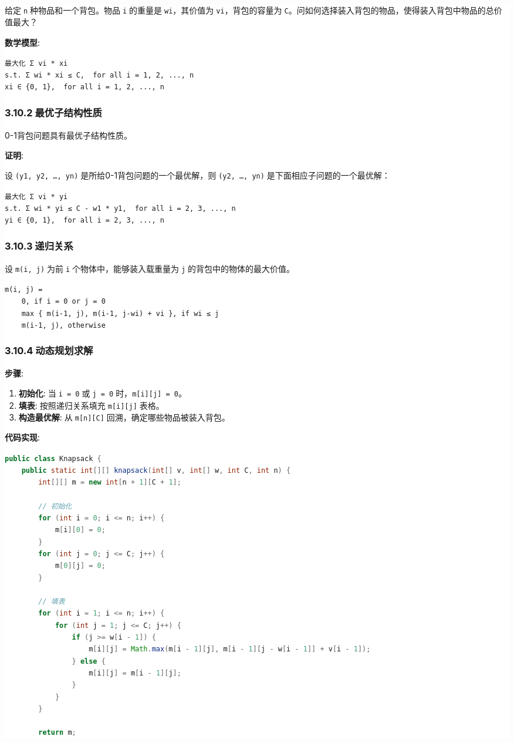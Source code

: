 给定 `n` 种物品和一个背包。物品 `i` 的重量是 `wi`，其价值为 `vi`，背包的容量为 `C`。问如何选择装入背包的物品，使得装入背包中物品的总价值最大？

**数学模型**:

```
最大化 Σ vi * xi
s.t. Σ wi * xi ≤ C,  for all i = 1, 2, ..., n
xi ∈ {0, 1},  for all i = 1, 2, ..., n
```

### 3.10.2 最优子结构性质

0-1背包问题具有最优子结构性质。

**证明**:

设 `(y1, y2, …, yn)` 是所给0-1背包问题的一个最优解，则 `(y2, …, yn)` 是下面相应子问题的一个最优解：

```
最大化 Σ vi * yi
s.t. Σ wi * yi ≤ C - w1 * y1,  for all i = 2, 3, ..., n
yi ∈ {0, 1},  for all i = 2, 3, ..., n
```

### 3.10.3 递归关系

设 `m(i, j)` 为前 `i` 个物体中，能够装入载重量为 `j` 的背包中的物体的最大价值。

```
m(i, j) =
    0, if i = 0 or j = 0
    max { m(i-1, j), m(i-1, j-wi) + vi }, if wi ≤ j
    m(i-1, j), otherwise
```

### 3.10.4 动态规划求解

**步骤**:

1. **初始化**: 当 `i = 0` 或 `j = 0` 时，`m[i][j] = 0`。
2. **填表**: 按照递归关系填充 `m[i][j]` 表格。
3. **构造最优解**: 从 `m[n][C]` 回溯，确定哪些物品被装入背包。

**代码实现**:

```java
public class Knapsack {
    public static int[][] knapsack(int[] v, int[] w, int C, int n) {
        int[][] m = new int[n + 1][C + 1];

        // 初始化
        for (int i = 0; i <= n; i++) {
            m[i][0] = 0;
        }
        for (int j = 0; j <= C; j++) {
            m[0][j] = 0;
        }

        // 填表
        for (int i = 1; i <= n; i++) {
            for (int j = 1; j <= C; j++) {
                if (j >= w[i - 1]) {
                    m[i][j] = Math.max(m[i - 1][j], m[i - 1][j - w[i - 1]] + v[i - 1]);
                } else {
                    m[i][j] = m[i - 1][j];
                }
            }
        }

        return m;
```